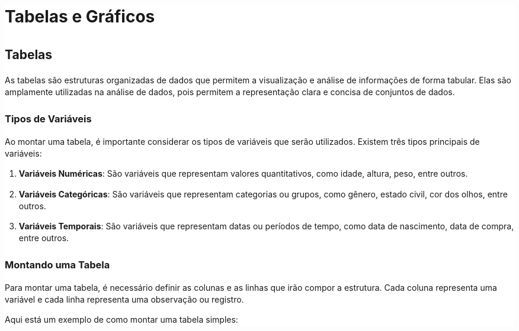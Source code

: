 # Tabelas e Gráficos

## Tabelas

As tabelas são estruturas organizadas de dados que permitem a visualização e análise de informações de forma tabular. Elas são amplamente utilizadas na análise de dados, pois permitem a representação clara e concisa de conjuntos de dados.

### Tipos de Variáveis

Ao montar uma tabela, é importante considerar os tipos de variáveis que serão utilizados. Existem três tipos principais de variáveis:

1. **Variáveis Numéricas**: São variáveis que representam valores quantitativos, como idade, altura, peso, entre outros.

2. **Variáveis Categóricas**: São variáveis que representam categorias ou grupos, como gênero, estado civil, cor dos olhos, entre outros.

3. **Variáveis Temporais**: São variáveis que representam datas ou períodos de tempo, como data de nascimento, data de compra, entre outros.

### Montando uma Tabela

Para montar uma tabela, é necessário definir as colunas e as linhas que irão compor a estrutura. Cada coluna representa uma variável e cada linha representa uma observação ou registro.

Aqui está um exemplo de como montar uma tabela simples:
